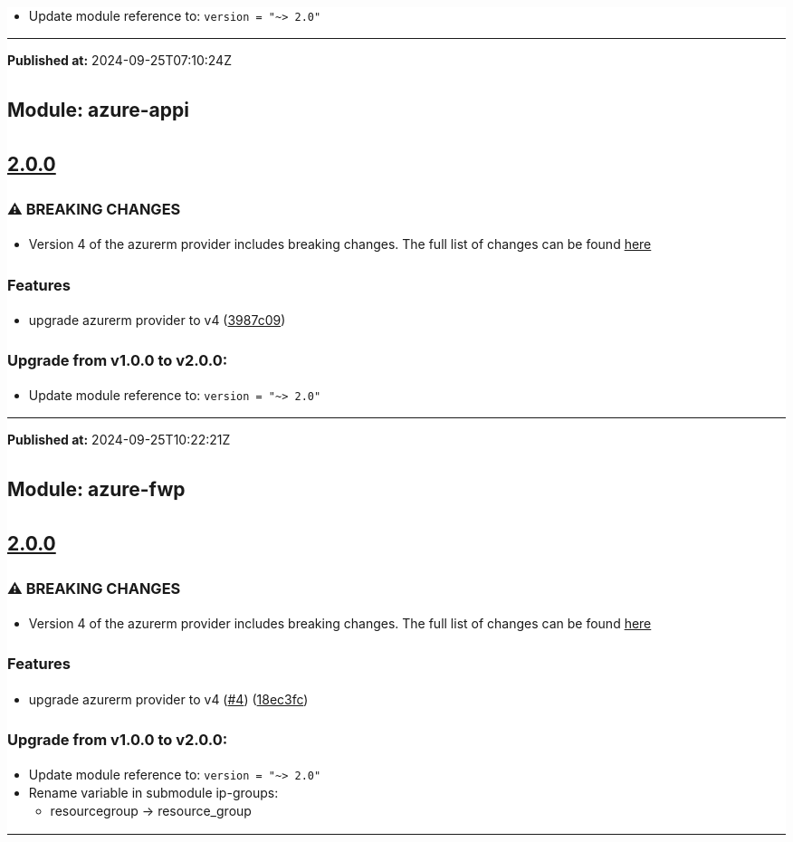 - Update module reference to: `version = "~> 2.0"`

---

**Published at:** 2024-09-25T07:10:24Z

## Module: azure-appi
## [2.0.0](https://github.com/CloudNationHQ/terraform-azure-appi/releases/tag/v2.0.0)


### ⚠ BREAKING CHANGES

* Version 4 of the azurerm provider includes breaking changes. The full list of changes can be found [here](https://registry.terraform.io/providers/hashicorp/azurerm/latest/docs/guides/4.0-upgrade-guide)

### Features

* upgrade azurerm provider to v4 ([3987c09](https://github.com/CloudNationHQ/terraform-azure-appi/commit/3987c0967d4f6285a20a4ee2dbfb505b601fca90))

### Upgrade from v1.0.0 to v2.0.0:

- Update module reference to: `version = "~> 2.0"`

---

**Published at:** 2024-09-25T10:22:21Z

## Module: azure-fwp
## [2.0.0](https://github.com/CloudNationHQ/terraform-azure-fwp/releases/tag/v2.0.0)


### ⚠ BREAKING CHANGES

* Version 4 of the azurerm provider includes breaking changes. The full list of changes can be found [here](https://registry.terraform.io/providers/hashicorp/azurerm/latest/docs/guides/4.0-upgrade-guide)

### Features

* upgrade azurerm provider to v4 ([#4](https://github.com/CloudNationHQ/terraform-azure-fwp/issues/4)) ([18ec3fc](https://github.com/CloudNationHQ/terraform-azure-fwp/commit/18ec3fcc38e5dee9b0870f26d4a78e734582577d))

### Upgrade from v1.0.0 to v2.0.0:

- Update module reference to: `version = "~> 2.0"`
- Rename variable in submodule ip-groups:
  - resourcegroup -> resource_group

---